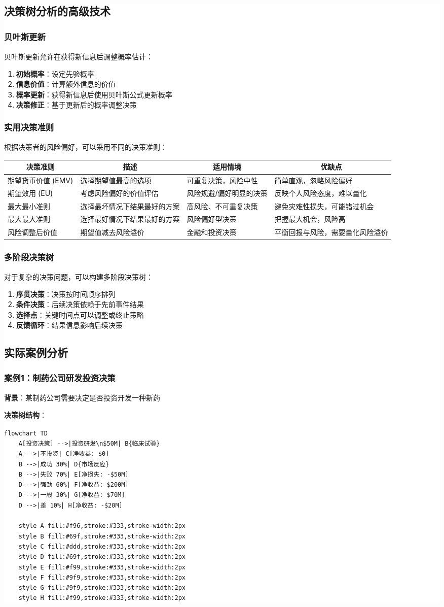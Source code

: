 ## 决策树分析的高级技术

### 贝叶斯更新

贝叶斯更新允许在获得新信息后调整概率估计：

1. **初始概率**：设定先验概率
2. **信息价值**：计算额外信息的价值
3. **概率更新**：获得新信息后使用贝叶斯公式更新概率
4. **决策修正**：基于更新后的概率调整决策

### 实用决策准则

根据决策者的风险偏好，可以采用不同的决策准则：

| 决策准则 | 描述 | 适用情境 | 优缺点 |
|---------|------|---------|-------|
| 期望货币价值 (EMV) | 选择期望值最高的选项 | 可重复决策，风险中性 | 简单直观，忽略风险偏好 |
| 期望效用 (EU) | 考虑风险偏好的价值评估 | 风险规避/偏好明显的决策 | 反映个人风险态度，难以量化 |
| 最大最小准则 | 选择最坏情况下结果最好的方案 | 高风险、不可重复决策 | 避免灾难性损失，可能错过机会 |
| 最大最大准则 | 选择最好情况下结果最好的方案 | 风险偏好型决策 | 把握最大机会，风险高 |
| 风险调整后价值 | 期望值减去风险溢价 | 金融和投资决策 | 平衡回报与风险，需要量化风险溢价 |

### 多阶段决策树

对于复杂的决策问题，可以构建多阶段决策树：

1. **序贯决策**：决策按时间顺序排列
2. **条件决策**：后续决策依赖于先前事件结果
3. **选择点**：关键时间点可以调整或终止策略
4. **反馈循环**：结果信息影响后续决策

## 实际案例分析

### 案例1：制药公司研发投资决策

**背景**：某制药公司需要决定是否投资开发一种新药

**决策树结构**：
```mermaid
flowchart TD
    A[投资决策] -->|投资研发\n$50M| B{临床试验}
    A -->|不投资| C[净收益: $0]
    B -->|成功 30%| D{市场反应}
    B -->|失败 70%| E[净损失: -$50M]
    D -->|强劲 60%| F[净收益: $200M]
    D -->|一般 30%| G[净收益: $70M]
    D -->|差 10%| H[净收益: -$20M]
    
    style A fill:#f96,stroke:#333,stroke-width:2px
    style B fill:#69f,stroke:#333,stroke-width:2px
    style C fill:#ddd,stroke:#333,stroke-width:2px
    style D fill:#69f,stroke:#333,stroke-width:2px
    style E fill:#f99,stroke:#333,stroke-width:2px
    style F fill:#9f9,stroke:#333,stroke-width:2px
    style G fill:#9f9,stroke:#333,stroke-width:2px
    style H fill:#f99,stroke:#333,stroke-width:2px
```
